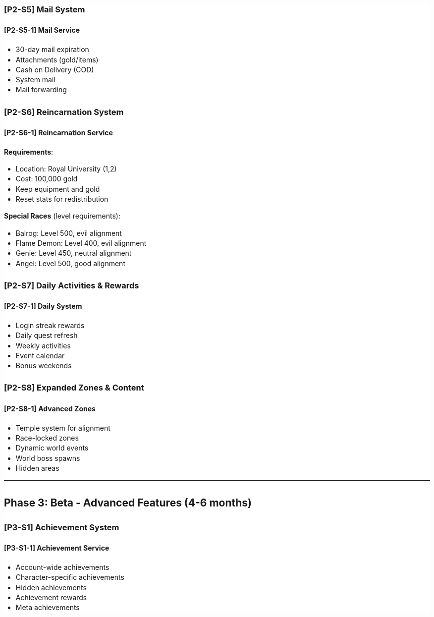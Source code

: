 ### [P2-S5] Mail System

#### [P2-S5-1] Mail Service
- 30-day mail expiration
- Attachments (gold/items)
- Cash on Delivery (COD)
- System mail
- Mail forwarding

### [P2-S6] Reincarnation System

#### [P2-S6-1] Reincarnation Service
**Requirements**:
- Location: Royal University (1,2)
- Cost: 100,000 gold
- Keep equipment and gold
- Reset stats for redistribution

**Special Races** (level requirements):
- Balrog: Level 500, evil alignment
- Flame Demon: Level 400, evil alignment
- Genie: Level 450, neutral alignment
- Angel: Level 500, good alignment

### [P2-S7] Daily Activities & Rewards

#### [P2-S7-1] Daily System
- Login streak rewards
- Daily quest refresh
- Weekly activities
- Event calendar
- Bonus weekends

### [P2-S8] Expanded Zones & Content

#### [P2-S8-1] Advanced Zones
- Temple system for alignment
- Race-locked zones
- Dynamic world events
- World boss spawns
- Hidden areas

---

## Phase 3: Beta - Advanced Features (4-6 months)

### [P3-S1] Achievement System

#### [P3-S1-1] Achievement Service
- Account-wide achievements
- Character-specific achievements
- Hidden achievements
- Achievement rewards
- Meta achievements
